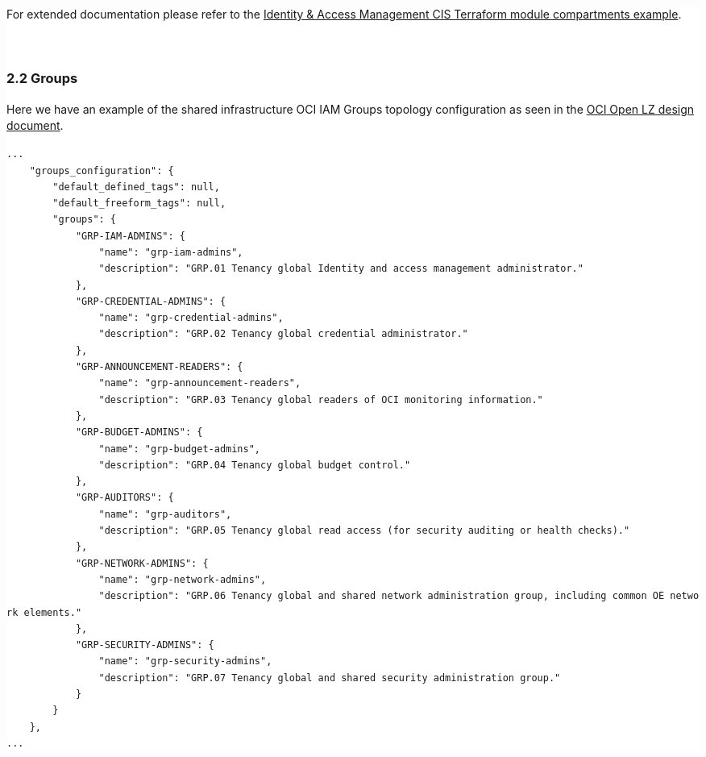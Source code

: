 ```
```

For extended documentation please refer to the [Identity & Access Management CIS Terraform module compartments example](https://github.com/oracle-quickstart/terraform-oci-cis-landing-zone-iam/blob/main/compartments/examples/vision/input.auto.tfvars.template).

&nbsp; 

### **2.2 Groups**

Here we have an example of the shared infrastructure OCI IAM Groups topology configuration as seen in the [OCI Open LZ design document](../../../design/OCI_Open_LZ.pdf).

```
...
    "groups_configuration": {
        "default_defined_tags": null,
        "default_freeform_tags": null,
        "groups": {
            "GRP-IAM-ADMINS": {
                "name": "grp-iam-admins",  
                "description": "GRP.01 Tenancy global Identity and access management administrator."
            },
            "GRP-CREDENTIAL-ADMINS": { 
                "name": "grp-credential-admins",  
                "description": "GRP.02 Tenancy global credential administrator."
            },
            "GRP-ANNOUNCEMENT-READERS": { 
                "name": "grp-announcement-readers",  
                "description": "GRP.03 Tenancy global readers of OCI monitoring information."
            },
            "GRP-BUDGET-ADMINS": { 
                "name": "grp-budget-admins",  
                "description": "GRP.04 Tenancy global budget control."
            }, 
            "GRP-AUDITORS": { 
                "name": "grp-auditors",  
                "description": "GRP.05 Tenancy global read access (for security auditing or health checks)."
            }, 
            "GRP-NETWORK-ADMINS": { 
                "name": "grp-network-admins",  
                "description": "GRP.06 Tenancy global and shared network administration group, including common OE network elements."
            }, 
            "GRP-SECURITY-ADMINS": { 
                "name": "grp-security-admins",  
                "description": "GRP.07 Tenancy global and shared security administration group."
            }
        }
    },
...
```
